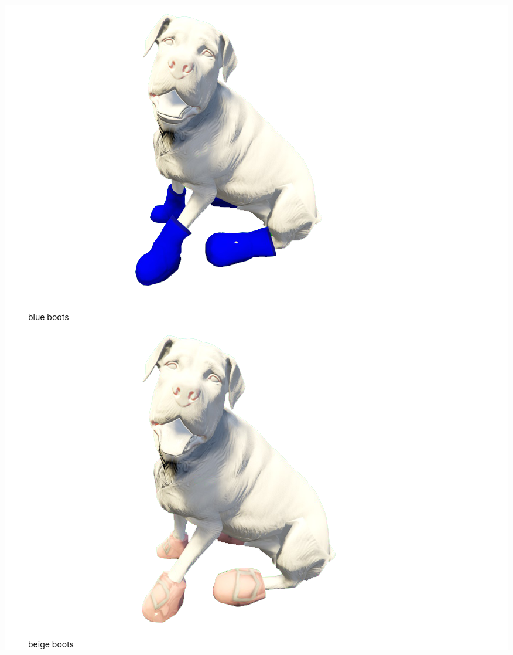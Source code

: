  

<figure><img src="../../.gitbook/assets/blueboots.png" alt=""><figcaption><p>blue boots</p></figcaption></figure>

 

<figure><img src="../../.gitbook/assets/beigeboots.png" alt=""><figcaption><p>beige boots</p></figcaption></figure>
